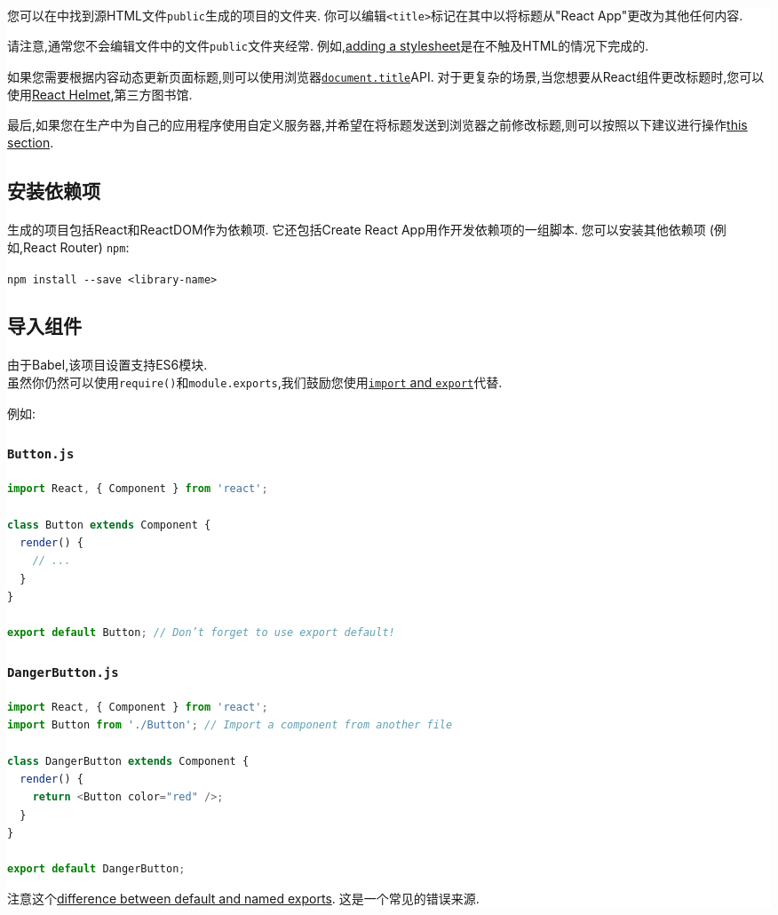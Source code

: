 您可以在中找到源HTML文件`public`生成的项目的文件夹. 你可以编辑`<title>`标记在其中以将标题从"React App"更改为其他任何内容. 

请注意,通常您不会编辑文件中的文件`public`文件夹经常. 例如,[adding a stylesheet](#adding-a-stylesheet)是在不触及HTML的情况下完成的. 

如果您需要根据内容动态更新页面标题,则可以使用浏览器[`document.title`](https://developer.mozilla.org/en-US/docs/Web/API/Document/title)API. 对于更复杂的场景,当您想要从React组件更改标题时,您可以使用[React Helmet](https://github.com/nfl/react-helmet),第三方图书馆. 

最后,如果您在生产中为自己的应用程序使用自定义服务器,并希望在将标题发送到浏览器之前修改标题,则可以按照以下建议进行操作[this section](#generating-dynamic-meta-tags-on-the-server). 

## 安装依赖项

生成的项目包括React和ReactDOM作为依赖项. 它还包括Create React App用作开发依赖项的一组脚本. 您可以安装其他依赖项 (例如,React Router) `npm`: 

    npm install --save <library-name>

## 导入组件

由于Babel,该项目设置支持ES6模块. <br>虽然你仍然可以使用`require()`和`module.exports`,我们鼓励您使用[`import` and `export`](http://exploringjs.com/es6/ch_modules.html)代替. 

例如: 

### `Button.js`

```js
import React, { Component } from 'react';

class Button extends Component {
  render() {
    // ...
  }
}

export default Button; // Don’t forget to use export default!
```

### `DangerButton.js`

```js
import React, { Component } from 'react';
import Button from './Button'; // Import a component from another file

class DangerButton extends Component {
  render() {
    return <Button color="red" />;
  }
}

export default DangerButton;
```

注意这个[difference between default and named exports](http://stackoverflow.com/questions/36795819/react-native-es-6-when-should-i-use-curly-braces-for-import/36796281#36796281). 这是一个常见的错误来源. 
